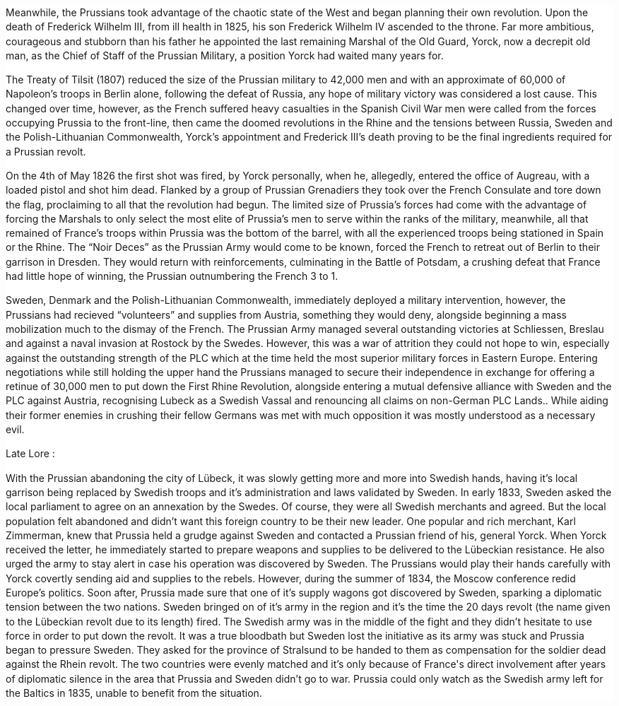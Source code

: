 Meanwhile, the Prussians took advantage of the chaotic state of the West and began planning their own revolution. Upon the death of Frederick Wilhelm III, from ill health in 1825, his son Frederick Wilhelm IV ascended to the throne. Far more ambitious, courageous and stubborn than his father he appointed the last remaining Marshal of the Old Guard, Yorck, now a decrepit old man, as the Chief of Staff of the Prussian Military, a position Yorck had waited many years for.

The Treaty of Tilsit (1807) reduced the size of the Prussian military to 42,000 men and with an approximate of 60,000 of Napoleon’s troops in Berlin alone, following the defeat of Russia, any hope of military victory was considered a lost cause. This changed over time, however, as the French suffered heavy casualties in the Spanish Civil War men were called from the forces occupying Prussia to the front-line, then came the doomed revolutions in the Rhine and the tensions between Russia, Sweden and the Polish-Lithuanian Commonwealth, Yorck’s appointment and Frederick III’s death proving to be the final ingredients required for a Prussian revolt.

On the 4th of May 1826 the first shot was fired, by Yorck personally, when he, allegedly, entered the office of Augreau, with a loaded pistol and shot him dead. Flanked by a group of Prussian Grenadiers they took over the French Consulate and tore down the flag, proclaiming to all that the revolution had begun. The limited size of Prussia’s forces had come with the advantage of forcing the Marshals to only select the most elite of Prussia’s men to serve within the ranks of the military, meanwhile, all that remained of France’s troops within Prussia was the bottom of the barrel, with all the experienced troops being stationed in Spain or the Rhine. The “Noir Deces” as the Prussian Army would come to be known, forced the French to retreat out of Berlin to their garrison in Dresden. They would return with reinforcements, culminating in the Battle of Potsdam, a crushing defeat that France had little hope of winning, the Prussian outnumbering the French 3 to 1.

Sweden, Denmark and the Polish-Lithuanian Commonwealth, immediately deployed a military intervention, however, the Prussians had recieved “volunteers” and supplies from Austria, something they would deny, alongside beginning a mass mobilization much to the dismay of the French. The Prussian Army managed several outstanding victories at Schliessen, Breslau and against a naval invasion at Rostock by the Swedes. However, this was a war of attrition they could not hope to win, especially against the outstanding strength of the PLC which at the time held the most superior military forces in Eastern Europe. Entering negotiations while still holding the upper hand the Prussians managed to secure their independence in exchange for offering a retinue of 30,000 men to put down the First Rhine Revolution, alongside entering a mutual defensive alliance with Sweden and the PLC against Austria, recognising Lubeck as a Swedish Vassal and renouncing all claims on non-German PLC Lands.. While aiding their former enemies in crushing their fellow Germans was met with much opposition it was mostly understood as a necessary evil.



Late Lore :

With the Prussian abandoning the city of Lübeck, it was slowly getting more and more into Swedish hands, having it’s local garrison being replaced by Swedish troops and it’s administration and laws validated by Sweden. 
In early 1833, Sweden asked the local parliament to agree on an annexation by the Swedes. Of course, they were all Swedish merchants and agreed. But the local population felt abandoned and didn’t want this foreign country to be their new leader. One popular and rich merchant, Karl Zimmerman, knew that Prussia held a grudge against Sweden and contacted a Prussian friend of his, general Yorck. 
When Yorck received the letter, he immediately started to prepare weapons and supplies to be delivered to the Lübeckian resistance. He also urged the army to stay alert in case his operation was discovered by Sweden.
The Prussians would play their hands carefully with Yorck covertly sending aid and supplies to the rebels. However, during the summer of 1834, the Moscow conference redid Europe’s politics. 
Soon after, Prussia made sure that one of it’s supply wagons got discovered by Sweden, sparking a diplomatic tension between the two nations. 
Sweden bringed on of it’s army in the region and it’s the time the 20 days revolt (the name given to the Lübeckian revolt due to its length) fired. The Swedish army was in the middle of the fight and they didn’t hesitate to use force in order to put down the revolt. It was a true bloodbath but Sweden lost the initiative as its army was stuck and Prussia began to pressure Sweden. They asked for the province of Stralsund to be handed to them as compensation for the soldier dead against the Rhein revolt.
The two countries were evenly matched and it’s only because of France's direct involvement after years of diplomatic silence in the area that Prussia and Sweden didn’t go to war. Prussia could only watch as the Swedish army left for the Baltics in 1835, unable to benefit from the situation.
